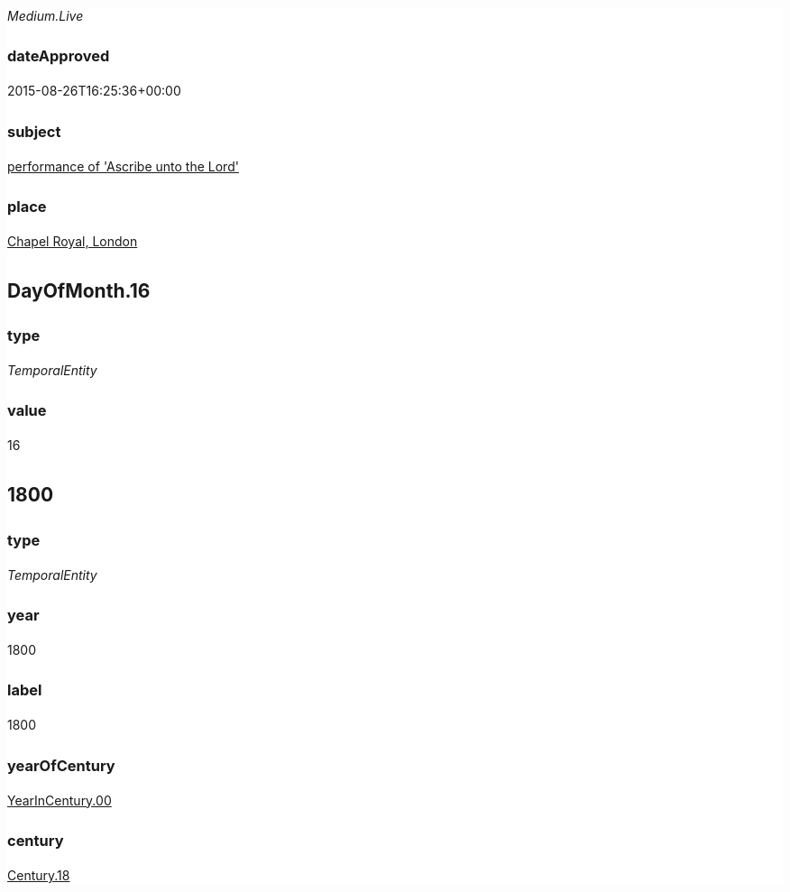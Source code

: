 
*Medium.Live*

### dateApproved


2015-08-26T16:25:36+00:00

### subject


[performance of 'Ascribe unto the Lord'](#performance-of-'Ascribe-unto-the-Lord')

### place


[Chapel Royal, London](#Chapel-Royal-London)

## DayOfMonth.16

### type


*TemporalEntity*

### value


16

## 1800

### type


*TemporalEntity*

### year


1800

### label


1800

### yearOfCentury


[YearInCentury.00](#YearInCentury.00)

### century


[Century.18](#Century.18)
